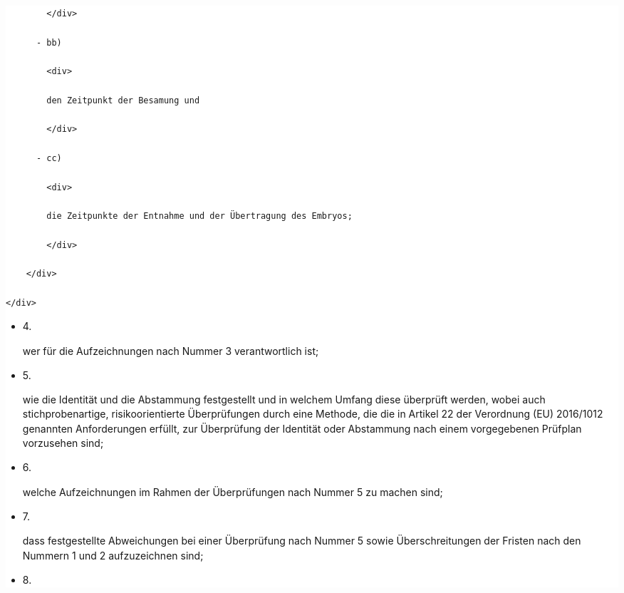             </div>
        
          - bb)
            
            <div>
            
            den Zeitpunkt der Besamung und
            
            </div>
        
          - cc)
            
            <div>
            
            die Zeitpunkte der Entnahme und der Übertragung des Embryos;
            
            </div>
        
        </div>
    
    </div>

  - 4\.
    
    <div>
    
    wer für die Aufzeichnungen nach Nummer 3 verantwortlich ist;
    
    </div>

  - 5\.
    
    <div>
    
    wie die Identität und die Abstammung festgestellt und in welchem
    Umfang diese überprüft werden, wobei auch stichprobenartige,
    risikoorientierte Überprüfungen durch eine Methode, die die in
    Artikel 22 der Verordnung (EU) 2016/1012 genannten Anforderungen
    erfüllt, zur Überprüfung der Identität oder Abstammung nach einem
    vorgegebenen Prüfplan vorzusehen sind;
    
    </div>

  - 6\.
    
    <div>
    
    welche Aufzeichnungen im Rahmen der Überprüfungen nach Nummer 5 zu
    machen sind;
    
    </div>

  - 7\.
    
    <div>
    
    dass festgestellte Abweichungen bei einer Überprüfung nach Nummer 5
    sowie Überschreitungen der Fristen nach den Nummern 1 und 2
    aufzuzeichnen sind;
    
    </div>

  - 8\.
    